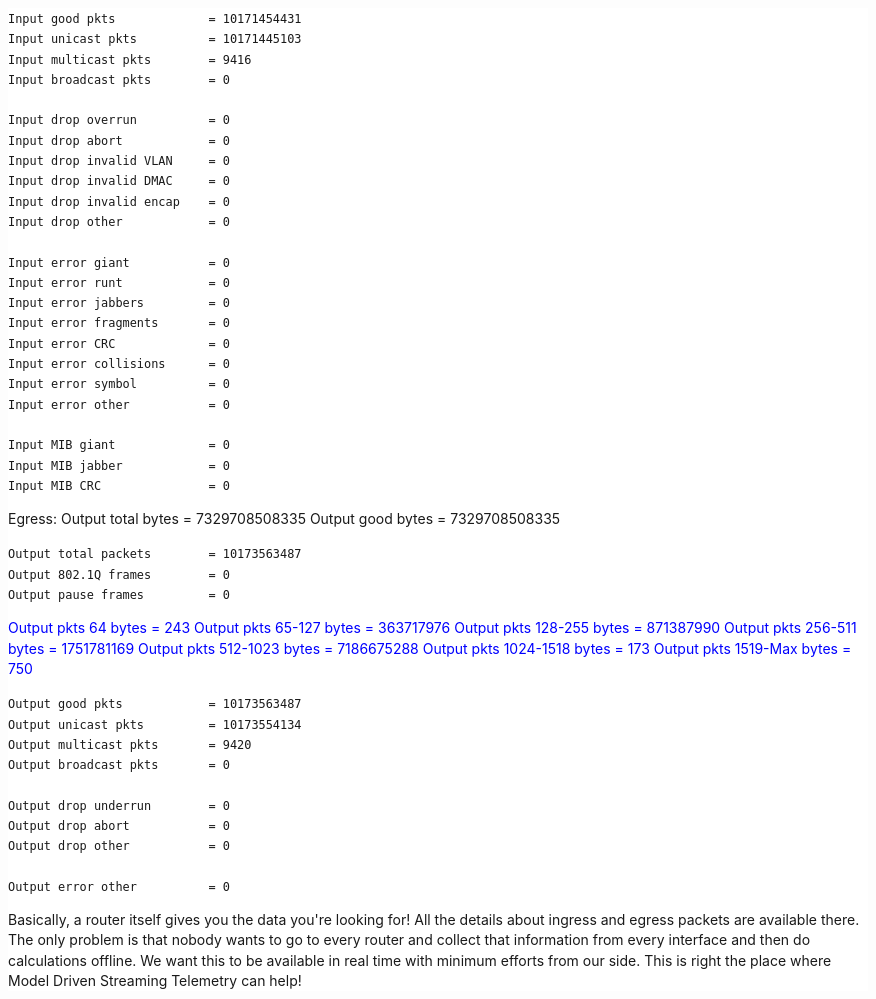     Input good pkts             = 10171454431
    Input unicast pkts          = 10171445103
    Input multicast pkts        = 9416
    Input broadcast pkts        = 0

    Input drop overrun          = 0
    Input drop abort            = 0
    Input drop invalid VLAN     = 0
    Input drop invalid DMAC     = 0
    Input drop invalid encap    = 0
    Input drop other            = 0

    Input error giant           = 0
    Input error runt            = 0
    Input error jabbers         = 0
    Input error fragments       = 0
    Input error CRC             = 0
    Input error collisions      = 0
    Input error symbol          = 0
    Input error other           = 0

    Input MIB giant             = 0
    Input MIB jabber            = 0
    Input MIB CRC               = 0

Egress:
    Output total bytes          = 7329708508335
    Output good bytes           = 7329708508335

    Output total packets        = 10173563487
    Output 802.1Q frames        = 0
    Output pause frames         = 0
   <span style="color:blue">Output pkts 64 bytes        = 243</span>
   <span style="color:blue">Output pkts 65-127 bytes    = 363717976</span>
   <span style="color:blue">Output pkts 128-255 bytes   = 871387990</span>
   <span style="color:blue">Output pkts 256-511 bytes   = 1751781169</span>
   <span style="color:blue">Output pkts 512-1023 bytes  = 7186675288</span>
   <span style="color:blue">Output pkts 1024-1518 bytes = 173</span>
   <span style="color:blue">Output pkts 1519-Max bytes  = 750</span>

    Output good pkts            = 10173563487
    Output unicast pkts         = 10173554134
    Output multicast pkts       = 9420
    Output broadcast pkts       = 0

    Output drop underrun        = 0
    Output drop abort           = 0
    Output drop other           = 0

    Output error other          = 0
</code>
</pre>
</div>

Basically, a router itself gives you the data you're looking for! All the details about ingress and egress packets are available there.
The only problem is that nobody wants to go to every router and collect that information from every interface and then do calculations offline. We want this to be available in real time with minimum efforts from our side.
This is right the place where Model Driven Streaming Telemetry can help!
